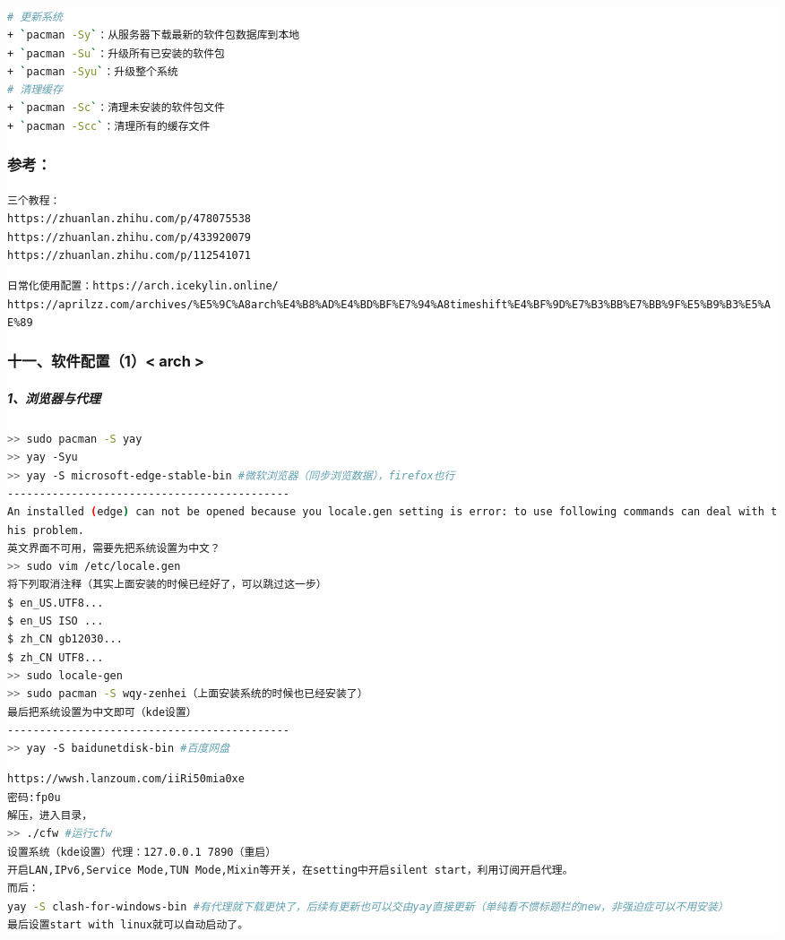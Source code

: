 ```bash
# 更新系统
+ `pacman -Sy`：从服务器下载最新的软件包数据库到本地
+ `pacman -Su`：升级所有已安装的软件包
+ `pacman -Syu`：升级整个系统
# 清理缓存
+ `pacman -Sc`：清理未安装的软件包文件
+ `pacman -Scc`：清理所有的缓存文件
```

### 参考：

```bash
三个教程：
https://zhuanlan.zhihu.com/p/478075538
https://zhuanlan.zhihu.com/p/433920079
https://zhuanlan.zhihu.com/p/112541071
```

```bash
日常化使用配置：https://arch.icekylin.online/
https://aprilzz.com/archives/%E5%9C%A8arch%E4%B8%AD%E4%BD%BF%E7%94%A8timeshift%E4%BF%9D%E7%B3%BB%E7%BB%9F%E5%B9%B3%E5%AE%89
```

### 十一、软件配置（1）< arch >

##### 1、浏览器与代理

```bash
>> sudo pacman -S yay
>> yay -Syu
>> yay -S microsoft-edge-stable-bin #微软浏览器（同步浏览数据），firefox也行
--------------------------------------------
An installed (edge) can not be opened because you locale.gen setting is error: to use following commands can deal with this problem.
英文界面不可用，需要先把系统设置为中文？
>> sudo vim /etc/locale.gen
将下列取消注释（其实上面安装的时候已经好了，可以跳过这一步）
$ en_US.UTF8...
$ en_US ISO ...
$ zh_CN gb12030...
$ zh_CN UTF8...
>> sudo locale-gen
>> sudo pacman -S wqy-zenhei（上面安装系统的时候也已经安装了）
最后把系统设置为中文即可（kde设置）
--------------------------------------------
>> yay -S baidunetdisk-bin #百度网盘
```

```bash
https://wwsh.lanzoum.com/iiRi50mia0xe
密码:fp0u
解压，进入目录，
>> ./cfw #运行cfw
设置系统（kde设置）代理：127.0.0.1 7890（重启）
开启LAN,IPv6,Service Mode,TUN Mode,Mixin等开关，在setting中开启silent start，利用订阅开启代理。
而后：
yay -S clash-for-windows-bin #有代理就下载更快了，后续有更新也可以交由yay直接更新（单纯看不惯标题栏的new，非强迫症可以不用安装）
最后设置start with linux就可以自动启动了。
```
